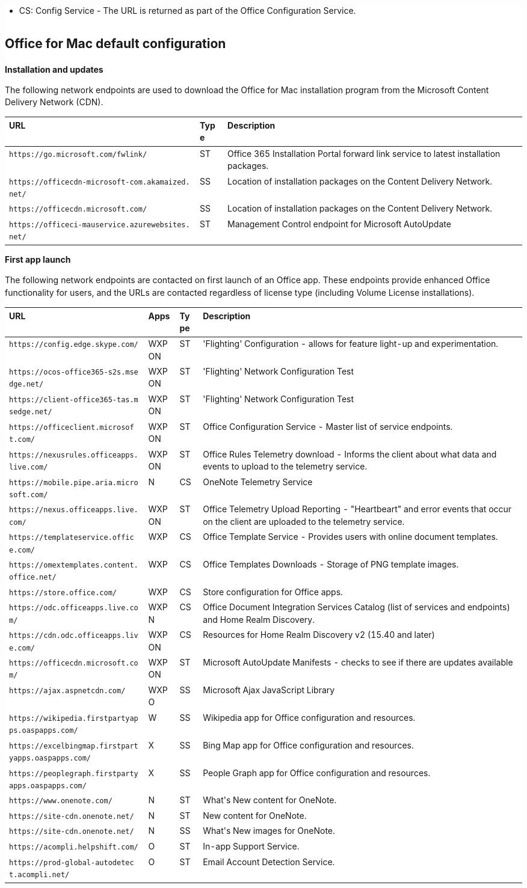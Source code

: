 - CS: Config Service - The URL is returned as part of the Office Configuration Service.

    
## Office for Mac default configuration

 **Installation and updates**
  
The following network endpoints are used to download the Office for Mac installation program from the Microsoft Content Delivery Network (CDN).
  
|**URL**|**Type**|**Description**|
|:-----|:-----|:-----|
|```https://go.microsoft.com/fwlink/```  <br/> |ST  <br/> |Office 365 Installation Portal forward link service to latest installation packages.  <br/> |
|```https://officecdn-microsoft-com.akamaized.net/```  <br/> |SS  <br/> |Location of installation packages on the Content Delivery Network.  <br/> |
|```https://officecdn.microsoft.com/```  <br/> |SS  <br/> |Location of installation packages on the Content Delivery Network.  <br/> |
|```https://officeci-mauservice.azurewebsites.net/```  <br/> |ST  <br/> |Management Control endpoint for Microsoft AutoUpdate  <br/> |
   
 **First app launch**
  
The following network endpoints are contacted on first launch of an Office app. These endpoints provide enhanced Office functionality for users, and the URLs are contacted regardless of license type (including Volume License installations).
  
|**URL**|**Apps**|**Type**|**Description**|
|:-----|:-----|:-----|:-----|
|```https://config.edge.skype.com/```  <br/> |WXPON  <br/> |ST  <br/> |'Flighting' Configuration - allows for feature light-up and experimentation.  <br/> |
|```https://ocos-office365-s2s.msedge.net/```  <br/> |WXPON  <br/> |ST  <br/> |'Flighting' Network Configuration Test  <br/> |
|```https://client-office365-tas.msedge.net/```  <br/> |WXPON  <br/> |ST  <br/> |'Flighting' Network Configuration Test  <br/> |
|```https://officeclient.microsoft.com/```  <br/> |WXPON  <br/> |ST  <br/> |Office Configuration Service - Master list of service endpoints.  <br/> |
|```https://nexusrules.officeapps.live.com/```  <br/> |WXPON  <br/> |ST  <br/> |Office Rules Telemetry download - Informs the client about what data and events to upload to the telemetry service.  <br/> |
|```https://mobile.pipe.aria.microsoft.com/```  <br/> |N  <br/> |CS  <br/> |OneNote Telemetry Service  <br/> |
|```https://nexus.officeapps.live.com/```  <br/> |WXPON  <br/> |ST  <br/> |Office Telemetry Upload Reporting - "Heartbeart" and error events that occur on the client are uploaded to the telemetry service.  <br/> |
|```https://templateservice.office.com/```  <br/> |WXP  <br/> |CS  <br/> |Office Template Service - Provides users with online document templates.  <br/> |
|```https://omextemplates.content.office.net/```  <br/> |WXP  <br/> |CS  <br/> |Office Templates Downloads - Storage of PNG template images.  <br/> |
|```https://store.office.com/```  <br/> |WXP  <br/> |CS  <br/> |Store configuration for Office apps.  <br/> |
|```https://odc.officeapps.live.com/```  <br/> |WXPN  <br/> |CS  <br/> |Office Document Integration Services Catalog (list of services and endpoints) and Home Realm Discovery.  <br/> |
|```https://cdn.odc.officeapps.live.com/```  <br/> |WXPON  <br/> |CS  <br/> |Resources for Home Realm Discovery v2 (15.40 and later)  <br/> |
|```https://officecdn.microsoft.com/```  <br/> |WXPON  <br/> |ST  <br/> |Microsoft AutoUpdate Manifests - checks to see if there are updates available  <br/> |
|```https://ajax.aspnetcdn.com/```  <br/> |WXPO  <br/> |SS  <br/> |Microsoft Ajax JavaScript Library  <br/> |
|```https://wikipedia.firstpartyapps.oaspapps.com/```  <br/> |W  <br/> |SS  <br/> |Wikipedia app for Office configuration and resources.  <br/> |
|```https://excelbingmap.firstpartyapps.oaspapps.com/```  <br/> |X  <br/> |SS  <br/> |Bing Map app for Office configuration and resources.  <br/> |
|```https://peoplegraph.firstpartyapps.oaspapps.com/```  <br/> |X  <br/> |SS  <br/> |People Graph app for Office configuration and resources.  <br/> |
|```https://www.onenote.com/```  <br/> |N  <br/> |ST  <br/> |What's New content for OneNote.  <br/> |
|```https://site-cdn.onenote.net/```  <br/> |N  <br/> |ST  <br/> |New content for OneNote.  <br/> |
|```https://site-cdn.onenote.net/```  <br/> |N  <br/> |SS  <br/> |What's New images for OneNote.  <br/> |
|```https://acompli.helpshift.com/```  <br/> |O  <br/> |ST  <br/> |In-app Support Service.  <br/> |
|```https://prod-global-autodetect.acompli.net/```  <br/> |O  <br/> |ST  <br/> |Email Account Detection Service.  <br/> |